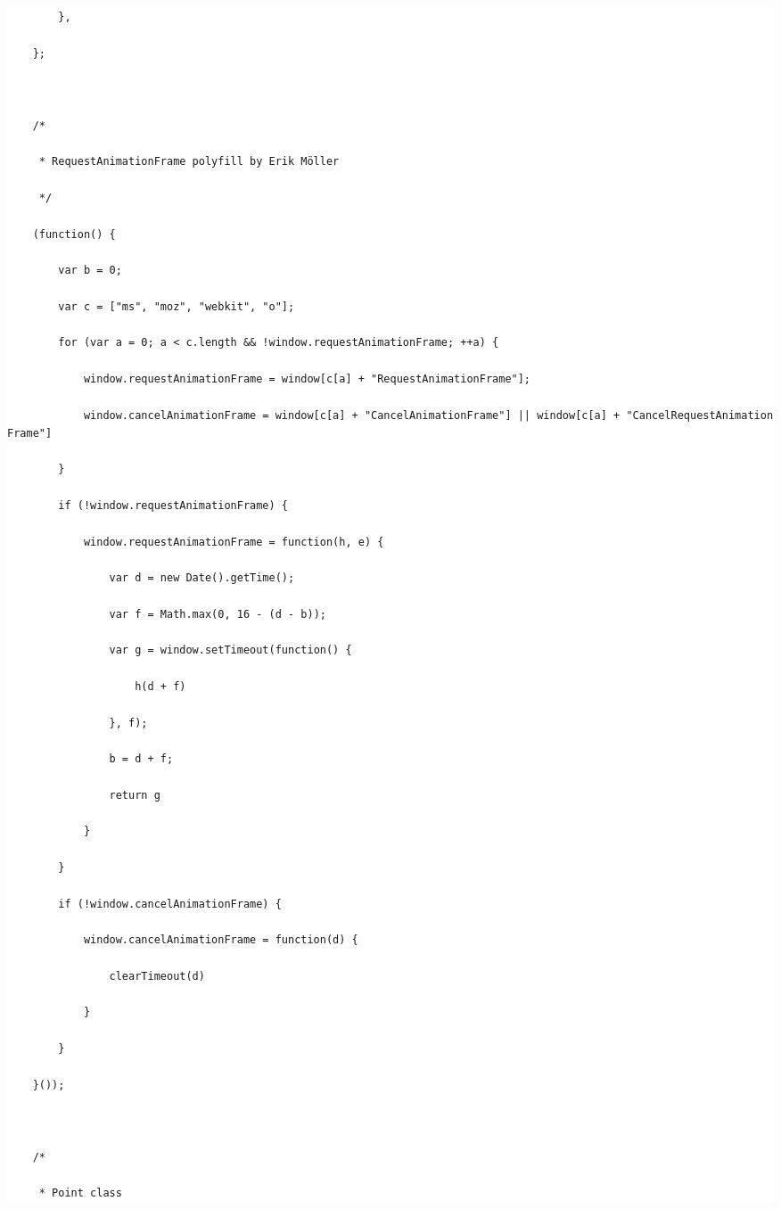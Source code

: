             },

        };

 

        /*

         * RequestAnimationFrame polyfill by Erik Möller

         */

        (function() {

            var b = 0;

            var c = ["ms", "moz", "webkit", "o"];

            for (var a = 0; a < c.length && !window.requestAnimationFrame; ++a) {

                window.requestAnimationFrame = window[c[a] + "RequestAnimationFrame"];

                window.cancelAnimationFrame = window[c[a] + "CancelAnimationFrame"] || window[c[a] + "CancelRequestAnimationFrame"]

            }

            if (!window.requestAnimationFrame) {

                window.requestAnimationFrame = function(h, e) {

                    var d = new Date().getTime();

                    var f = Math.max(0, 16 - (d - b));

                    var g = window.setTimeout(function() {

                        h(d + f)

                    }, f);

                    b = d + f;

                    return g

                }

            }

            if (!window.cancelAnimationFrame) {

                window.cancelAnimationFrame = function(d) {

                    clearTimeout(d)

                }

            }

        }());

 

        /*

         * Point class
